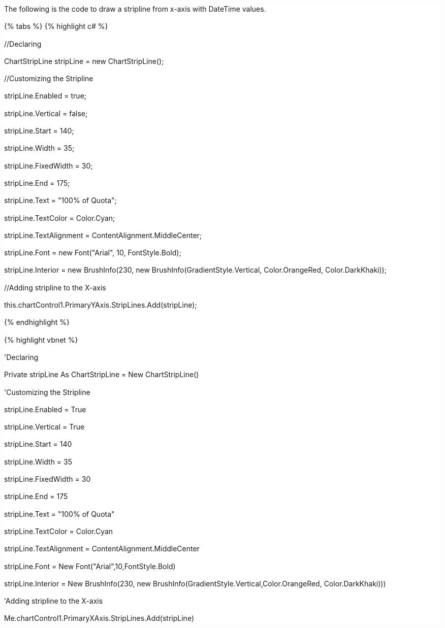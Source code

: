 
The following is the code to draw a stripline from x-axis with DateTime values.


{% tabs %}  {% highlight c# %}

//Declaring 

ChartStripLine stripLine = new ChartStripLine();



//Customizing the Stripline

stripLine.Enabled = true;

stripLine.Vertical = false;

stripLine.Start = 140;

stripLine.Width = 35;

stripLine.FixedWidth = 30;

stripLine.End = 175;

stripLine.Text = "100% of Quota";

stripLine.TextColor = Color.Cyan;

stripLine.TextAlignment = ContentAlignment.MiddleCenter;

stripLine.Font = new Font("Arial", 10, FontStyle.Bold);

stripLine.Interior = new BrushInfo(230, new BrushInfo(GradientStyle.Vertical, Color.OrangeRed, Color.DarkKhaki));



//Adding stripline to the X-axis

this.chartControl1.PrimaryYAxis.StripLines.Add(stripLine);

{% endhighlight %}

{% highlight vbnet %}

'Declaring 

Private stripLine As ChartStripLine = New ChartStripLine()



'Customizing the Stripline

stripLine.Enabled = True

stripLine.Vertical = True

stripLine.Start = 140

stripLine.Width = 35

stripLine.FixedWidth = 30

stripLine.End = 175

stripLine.Text = "100% of Quota"

stripLine.TextColor = Color.Cyan

stripLine.TextAlignment = ContentAlignment.MiddleCenter

stripLine.Font = New Font("Arial",10,FontStyle.Bold)

stripLine.Interior = New BrushInfo(230, new BrushInfo(GradientStyle.Vertical,Color.OrangeRed, Color.DarkKhaki)))



'Adding stripline to the X-axis

Me.chartControl1.PrimaryXAxis.StripLines.Add(stripLine)
